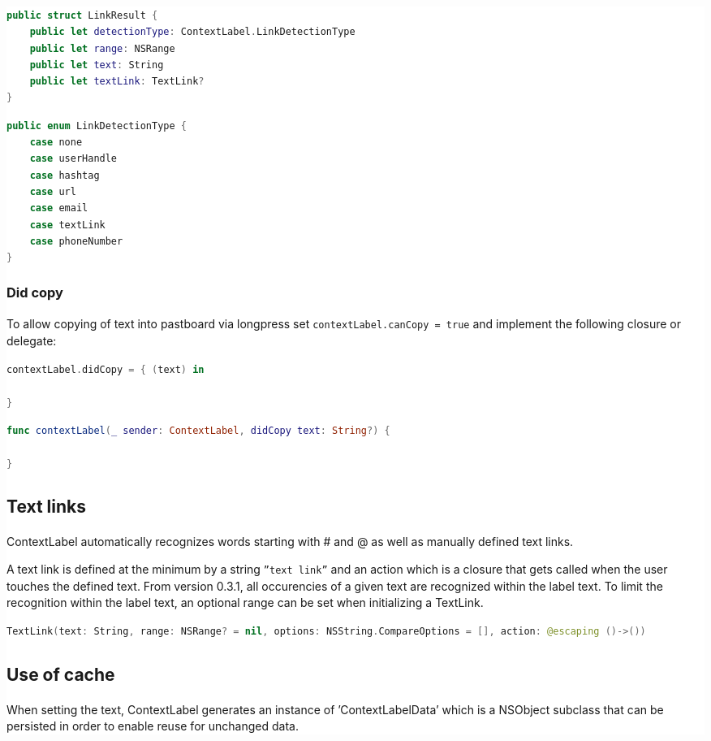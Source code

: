 ``` Swift
public struct LinkResult {
    public let detectionType: ContextLabel.LinkDetectionType
    public let range: NSRange
    public let text: String
    public let textLink: TextLink?
}
```

``` Swift
public enum LinkDetectionType {
    case none
    case userHandle
    case hashtag
    case url
    case email
    case textLink
    case phoneNumber
}
```

### Did copy
To allow copying of text into pastboard via longpress set `contextLabel.canCopy = true` and implement the following closure or delegate:

``` Swift
contextLabel.didCopy = { (text) in
  
}
```

``` Swift
func contextLabel(_ sender: ContextLabel, didCopy text: String?) {
  
}
```

## Text links
ContextLabel automatically recognizes words starting with # and @ as well as manually defined text links.

A text link is defined at the minimum by a string `”text link”` and an action which is a closure that gets called when the user touches the defined text. From version 0.3.1, all occurencies of a given text are recognized within the label text. To limit the recognition within the label text, an optional range can be set when initializing a TextLink.

``` Swift
TextLink(text: String, range: NSRange? = nil, options: NSString.CompareOptions = [], action: @escaping ()->())
```



## Use of cache
When setting the text, ContextLabel generates an instance of ’ContextLabelData’ which is a NSObject subclass that can be persisted in order to enable reuse for unchanged data.
